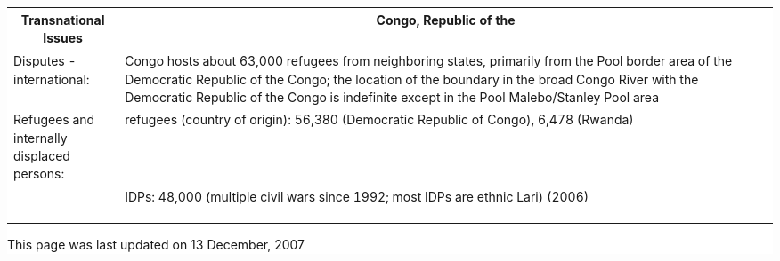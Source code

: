 | Transnational Issues | Congo, Republic of the |
| --- | --- |
| Disputes - international: | Congo hosts about 63,000 refugees from neighboring states, primarily from the Pool border area of the Democratic Republic of the Congo; the location of the boundary in the broad Congo River with the Democratic Republic of the Congo is indefinite except in the Pool Malebo/Stanley Pool area |
| Refugees and internally displaced persons: | refugees (country of origin): 56,380 (Democratic Republic of Congo), 6,478 (Rwanda) |
| | IDPs: 48,000 (multiple civil wars since 1992; most IDPs are ethnic Lari) (2006) |

---
This page was last updated on 13 December, 2007                      
